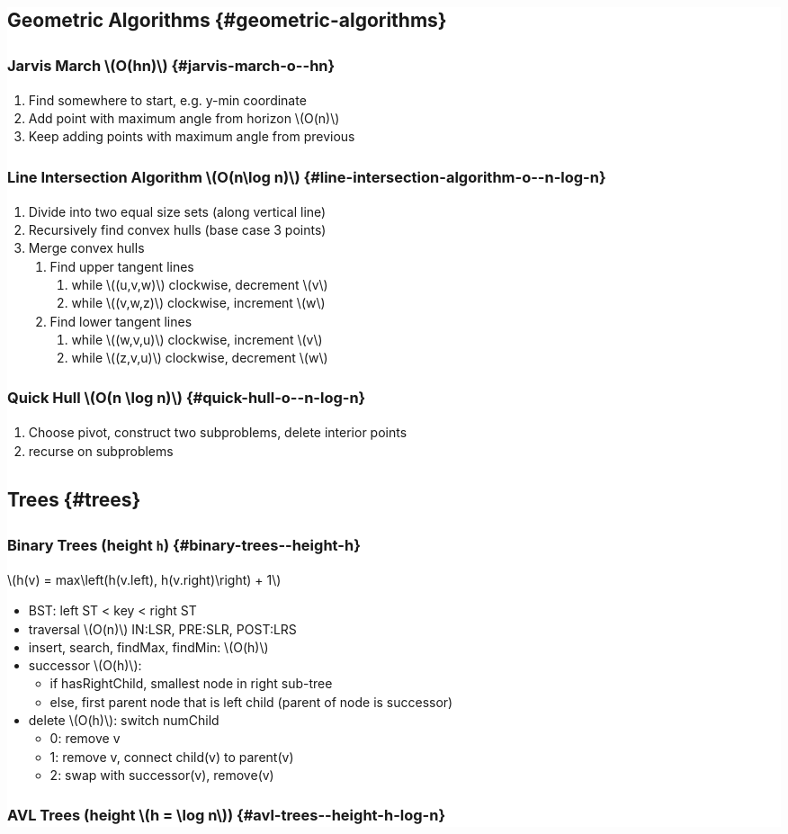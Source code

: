 
## Geometric Algorithms {#geometric-algorithms}


### Jarvis March \\(O(hn)\\) {#jarvis-march-o--hn}

1.  Find somewhere to start, e.g. y-min coordinate
2.  Add point with maximum angle from horizon \\(O(n)\\)
3.  Keep adding points with maximum angle from previous


### Line Intersection Algorithm \\(O(n\log n)\\) {#line-intersection-algorithm-o--n-log-n}

1.  Divide into two equal size sets (along vertical line)
2.  Recursively find convex hulls (base case 3 points)
3.  Merge convex hulls
    1.  Find upper tangent lines
        1.  while \\((u,v,w)\\) clockwise, decrement \\(v\\)
        2.  while \\((v,w,z)\\) clockwise, increment \\(w\\)
    2.  Find lower tangent lines
        1.  while \\((w,v,u)\\) clockwise, increment \\(v\\)
        2.  while \\((z,v,u)\\) clockwise, decrement \\(w\\)


### Quick Hull \\(O(n \log n)\\) {#quick-hull-o--n-log-n}

1.  Choose pivot, construct two subproblems, delete interior points
2.  recurse on subproblems


## Trees {#trees}


### Binary Trees (height `h`) {#binary-trees--height-h}

\\(h(v) = max\left(h(v.left), h(v.right)\right) + 1\\)

-   BST: left ST < key < right ST
-   traversal \\(O(n)\\) IN:LSR, PRE:SLR, POST:LRS
-   insert, search, findMax, findMin: \\(O(h)\\)
-   successor \\(O(h)\\):
    -   if hasRightChild, smallest node in right sub-tree
    -   else, first parent node that is left child (parent of node is
        successor)
-   delete \\(O(h)\\): switch numChild
    -   0: remove v
    -   1: remove v, connect child(v) to parent(v)
    -   2: swap with successor(v), remove(v)


### AVL Trees (height \\(h = \log n\\)) {#avl-trees--height-h-log-n}

